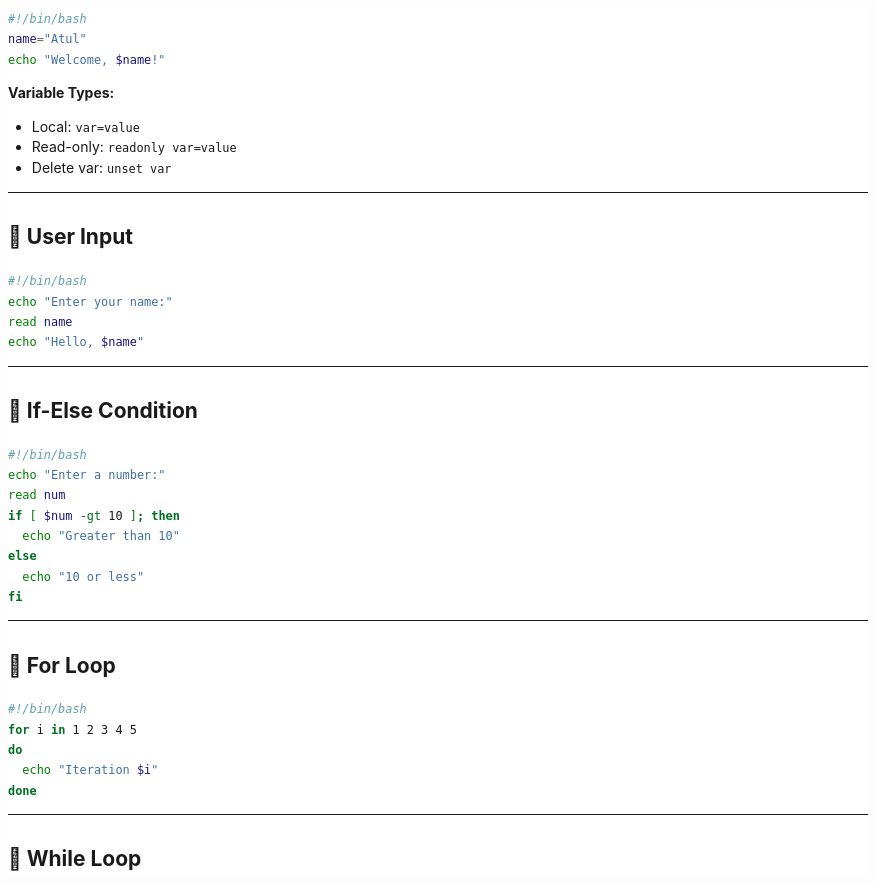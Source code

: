 ```bash
#!/bin/bash
name="Atul"
echo "Welcome, $name!"
```

**Variable Types:**

* Local: `var=value`
* Read-only: `readonly var=value`
* Delete var: `unset var`

---

## 📑 User Input

```bash
#!/bin/bash
echo "Enter your name:"
read name
echo "Hello, $name"
```

---

## 🔄 If-Else Condition

```bash
#!/bin/bash
echo "Enter a number:"
read num
if [ $num -gt 10 ]; then
  echo "Greater than 10"
else
  echo "10 or less"
fi
```

---

## 🔁 For Loop

```bash
#!/bin/bash
for i in 1 2 3 4 5
do
  echo "Iteration $i"
done
```

---

## 🔄 While Loop
